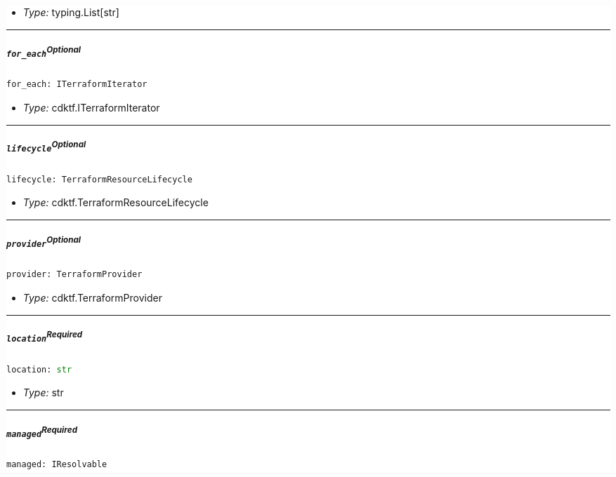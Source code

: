 - *Type:* typing.List[str]

---

##### `for_each`<sup>Optional</sup> <a name="for_each" id="@cdktf/provider-azurestack.dataAzurestackAvailabilitySet.DataAzurestackAvailabilitySet.property.forEach"></a>

```python
for_each: ITerraformIterator
```

- *Type:* cdktf.ITerraformIterator

---

##### `lifecycle`<sup>Optional</sup> <a name="lifecycle" id="@cdktf/provider-azurestack.dataAzurestackAvailabilitySet.DataAzurestackAvailabilitySet.property.lifecycle"></a>

```python
lifecycle: TerraformResourceLifecycle
```

- *Type:* cdktf.TerraformResourceLifecycle

---

##### `provider`<sup>Optional</sup> <a name="provider" id="@cdktf/provider-azurestack.dataAzurestackAvailabilitySet.DataAzurestackAvailabilitySet.property.provider"></a>

```python
provider: TerraformProvider
```

- *Type:* cdktf.TerraformProvider

---

##### `location`<sup>Required</sup> <a name="location" id="@cdktf/provider-azurestack.dataAzurestackAvailabilitySet.DataAzurestackAvailabilitySet.property.location"></a>

```python
location: str
```

- *Type:* str

---

##### `managed`<sup>Required</sup> <a name="managed" id="@cdktf/provider-azurestack.dataAzurestackAvailabilitySet.DataAzurestackAvailabilitySet.property.managed"></a>

```python
managed: IResolvable
```
